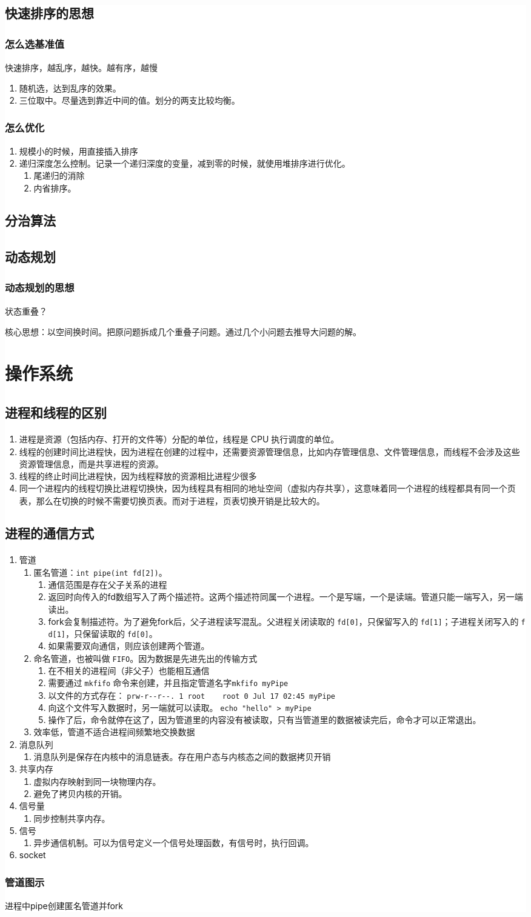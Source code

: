 ## 快速排序的思想
### 怎么选基准值
快速排序，越乱序，越快。越有序，越慢
1. 随机选，达到乱序的效果。
2. 三位取中。尽量选到靠近中间的值。划分的两支比较均衡。

### 怎么优化
1. 规模小的时候，用直接插入排序
2. 递归深度怎么控制。记录一个递归深度的变量，减到零的时候，就使用堆排序进行优化。
    1. 尾递归的消除
    2. 内省排序。
## 分治算法
## 动态规划
### 动态规划的思想
状态重叠？

核心思想：以空间换时间。把原问题拆成几个重叠子问题。通过几个小问题去推导大问题的解。
# 操作系统
## 进程和线程的区别
1. 进程是资源（包括内存、打开的文件等）分配的单位，线程是 CPU 执行调度的单位。
2. 线程的创建时间比进程快，因为进程在创建的过程中，还需要资源管理信息，比如内存管理信息、文件管理信息，而线程不会涉及这些资源管理信息，而是共享进程的资源。
3. 线程的终止时间比进程快，因为线程释放的资源相比进程少很多
4. 同一个进程内的线程切换比进程切换快，因为线程具有相同的地址空间（虚拟内存共享），这意味着同一个进程的线程都具有同一个页表，那么在切换的时候不需要切换页表。而对于进程，页表切换开销是比较大的。
## 进程的通信方式
1. 管道
    1. 匿名管道：`int pipe(int fd[2])`。
        1. 通信范围是存在父子关系的进程
        2. 返回时向传入的fd数组写入了两个描述符。这两个描述符同属一个进程。一个是写端，一个是读端。管道只能一端写入，另一端读出。
        3. fork会复制描述符。为了避免fork后，父子进程读写混乱。父进程关闭读取的 `fd[0]`，只保留写入的 `fd[1]`；子进程关闭写入的 `fd[1]`，只保留读取的 `fd[0]`。
        4. 如果需要双向通信，则应该创建两个管道。
    2. 命名管道，也被叫做 `FIFO`。因为数据是先进先出的传输方式
        1. 在不相关的进程间（非父子）也能相互通信
        2. 需要通过 `mkfifo` 命令来创建，并且指定管道名字`mkfifo myPipe`
        3. 以文件的方式存在：
           `prw-r--r--. 1 root    root 0 Jul 17 02:45 myPipe`
        4. 向这个文件写入数据时，另一端就可以读取。
           `echo "hello" > myPipe`
        5. 操作了后，命令就停在这了，因为管道里的内容没有被读取，只有当管道里的数据被读完后，命令才可以正常退出。
    3. 效率低，管道不适合进程间频繁地交换数据
2. 消息队列
    1. 消息队列是保存在内核中的消息链表。存在用户态与内核态之间的数据拷贝开销
3. 共享内存
    1. 虚拟内存映射到同一块物理内存。
    2. 避免了拷贝内核的开销。
4. 信号量
    1. 同步控制共享内存。
5. 信号
    1. 异步通信机制。可以为信号定义一个信号处理函数，有信号时，执行回调。
6. socket
### 管道图示
进程中pipe创建匿名管道并fork
